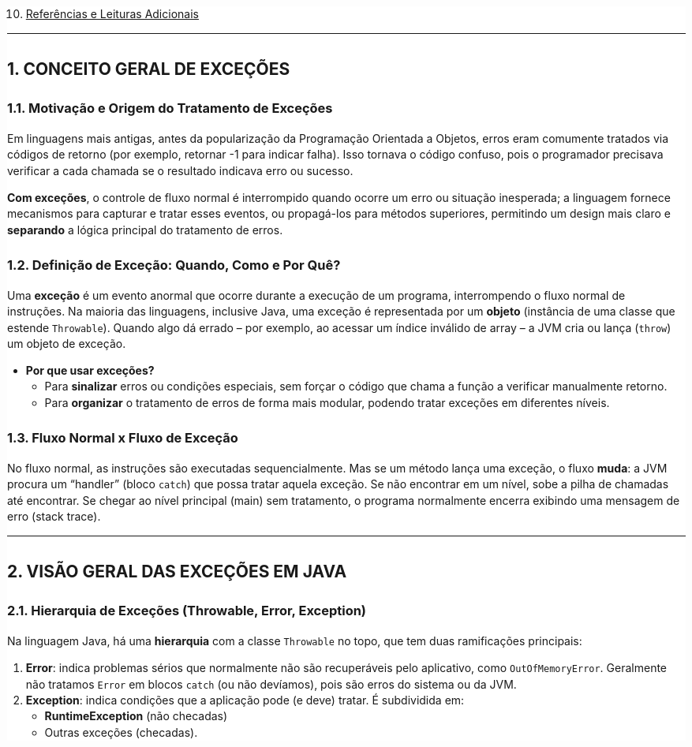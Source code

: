 10. [Referências e Leituras Adicionais](#sec10)

---

<div id="sec1"></div>

## 1. CONCEITO GERAL DE EXCEÇÕES

### 1.1. Motivação e Origem do Tratamento de Exceções
Em linguagens mais antigas, antes da popularização da Programação Orientada a Objetos, erros eram comumente tratados via códigos de retorno (por exemplo, retornar -1 para indicar falha). Isso tornava o código confuso, pois o programador precisava verificar a cada chamada se o resultado indicava erro ou sucesso.  

**Com exceções**, o controle de fluxo normal é interrompido quando ocorre um erro ou situação inesperada; a linguagem fornece mecanismos para capturar e tratar esses eventos, ou propagá-los para métodos superiores, permitindo um design mais claro e **separando** a lógica principal do tratamento de erros.

### 1.2. Definição de Exceção: Quando, Como e Por Quê?
Uma **exceção** é um evento anormal que ocorre durante a execução de um programa, interrompendo o fluxo normal de instruções. Na maioria das linguagens, inclusive Java, uma exceção é representada por um **objeto** (instância de uma classe que estende `Throwable`). Quando algo dá errado – por exemplo, ao acessar um índice inválido de array – a JVM cria ou lança (`throw`) um objeto de exceção.  

- **Por que usar exceções?**  
  - Para **sinalizar** erros ou condições especiais, sem forçar o código que chama a função a verificar manualmente retorno.  
  - Para **organizar** o tratamento de erros de forma mais modular, podendo tratar exceções em diferentes níveis.

### 1.3. Fluxo Normal x Fluxo de Exceção
No fluxo normal, as instruções são executadas sequencialmente. Mas se um método lança uma exceção, o fluxo **muda**: a JVM procura um “handler” (bloco `catch`) que possa tratar aquela exceção. Se não encontrar em um nível, sobe a pilha de chamadas até encontrar. Se chegar ao nível principal (main) sem tratamento, o programa normalmente encerra exibindo uma mensagem de erro (stack trace).

---

<div id="sec2"></div>

## 2. VISÃO GERAL DAS EXCEÇÕES EM JAVA

### 2.1. Hierarquia de Exceções (Throwable, Error, Exception)
Na linguagem Java, há uma **hierarquia** com a classe `Throwable` no topo, que tem duas ramificações principais:

1. **Error**: indica problemas sérios que normalmente não são recuperáveis pelo aplicativo, como `OutOfMemoryError`. Geralmente não tratamos `Error` em blocos `catch` (ou não devíamos), pois são erros do sistema ou da JVM.
2. **Exception**: indica condições que a aplicação pode (e deve) tratar. É subdividida em:
   - **RuntimeException** (não checadas)  
   - Outras exceções (checadas).
